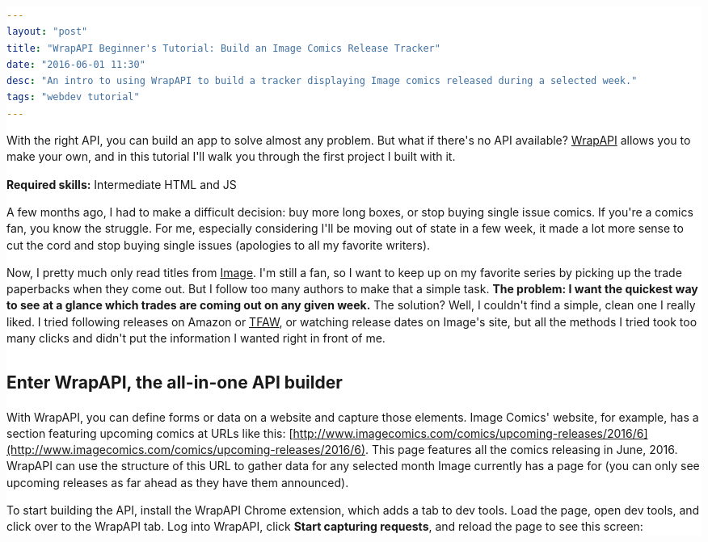 ```yaml
---
layout: "post"
title: "WrapAPI Beginner's Tutorial: Build an Image Comics Release Tracker"
date: "2016-06-01 11:30"
desc: "An intro to using WrapAPI to build a tracker displaying Image comics released during a selected week."
tags: "webdev tutorial"
---
```


With the right API, you can build an app to solve almost any problem. But what if there's no API available? [WrapAPI](http://www.wrapapi.com) allows you to make your own, and in this tutorial I'll walk you through the first project I built with it.

**Required skills:** Intermediate HTML and JS

A few months ago, I had to make a difficult decision: buy more long boxes, or stop buying single issue comics. If you're a comics fan, you know the struggle. For me, especially considering I'll be moving out of state in a few week, it made a lot more sense to cut the cord and stop buying single issues (apologies to all my favorite writers).

Now, I pretty much only read titles from [Image](http://www.imagecomics.com). I'm still a fan, so I want to keep up on my favorite series by picking up the trade paperbacks when they come out. But I follow too many authors to make that a simple task. **The problem: I want the quickest way to see at a glance which trades are coming out on any given week.** The solution? Well, I couldn't find a simple, clean one I really liked. I tried following releases on Amazon or [TFAW](http://www.tfaw.com), or watching release dates on Image's site, but all the methods I tried took too many clicks and didn't put the information I wanted right in front of me.

## Enter WrapAPI, the all-in-one API builder

With WrapAPI, you can define forms or data on a website and capture those elements. Image Comics' website, for example, has a section featuring upcoming comics at URLs like this: [http://www.imagecomics.com/comics/upcoming-releases/2016/6](http://www.imagecomics.com/comics/upcoming-releases/2016/6). This page features all the comics releasing in June, 2016. WrapAPI can use the structure of this URL to gather data for any selected month Image currently has a page for (you can only see upcoming releases as far ahead as they have them announced).

To start building the API, install the WrapAPI Chrome extension, which adds a tab to dev tools. Load the page, open dev tools, and click over to the WrapAPI tab. Log into WrapAPI, click **Start capturing requests**, and reload the page to see this screen:
